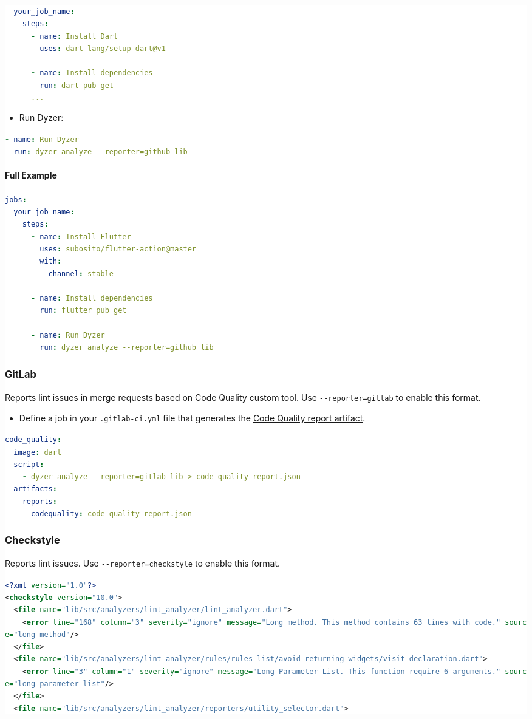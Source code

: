 ```yaml
  your_job_name:
    steps:
      - name: Install Dart
        uses: dart-lang/setup-dart@v1

      - name: Install dependencies
        run: dart pub get
      ...
```
- Run Dyzer:
```yaml
- name: Run Dyzer
  run: dyzer analyze --reporter=github lib
```

#### Full Example
```yaml
jobs:
  your_job_name:
    steps:
      - name: Install Flutter
        uses: subosito/flutter-action@master
        with:
          channel: stable

      - name: Install dependencies
        run: flutter pub get

      - name: Run Dyzer
        run: dyzer analyze --reporter=github lib
```

### GitLab

Reports lint issues in merge requests based on Code Quality custom tool. Use `--reporter=gitlab` to enable this format.

- Define a job in your `.gitlab-ci.yml` file that generates the [Code Quality report artifact](https://docs.gitlab.com/ee/ci/yaml/index.html#artifactsreportscodequality).

```yaml
code_quality:
  image: dart
  script:
    - dyzer analyze --reporter=gitlab lib > code-quality-report.json
  artifacts:
    reports:
      codequality: code-quality-report.json
```

### Checkstyle

Reports lint issues. Use `--reporter=checkstyle` to enable this format.
```xml
<?xml version="1.0"?>
<checkstyle version="10.0">
  <file name="lib/src/analyzers/lint_analyzer/lint_analyzer.dart">
    <error line="168" column="3" severity="ignore" message="Long method. This method contains 63 lines with code." source="long-method"/>
  </file>
  <file name="lib/src/analyzers/lint_analyzer/rules/rules_list/avoid_returning_widgets/visit_declaration.dart">
    <error line="3" column="1" severity="ignore" message="Long Parameter List. This function require 6 arguments." source="long-parameter-list"/>
  </file>
  <file name="lib/src/analyzers/lint_analyzer/reporters/utility_selector.dart">
```